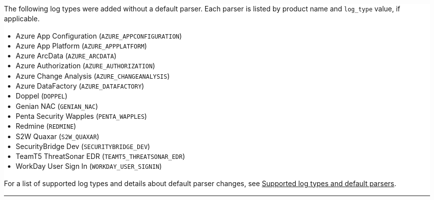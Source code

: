 The following log types were added without a default parser. Each parser is listed by product name and `log_type` value, if applicable.

* Azure App Configuration (`AZURE_APPCONFIGURATION`)
* Azure App Platform (`AZURE_APPPLATFORM`)
* Azure ArcData (`AZURE_ARCDATA`)
* Azure Authorization (`AZURE_AUTHORIZATION`)
* Azure Change Analysis (`AZURE_CHANGEANALYSIS`)
* Azure DataFactory (`AZURE_DATAFACTORY`)
* Doppel (`DOPPEL`)
* Genian NAC (`GENIAN_NAC`)
* Penta Security Wapples (`PENTA_WAPPLES`)
* Redmine (`REDMINE`)
* S2W Quaxar (`S2W_QUAXAR`)
* SecurityBridge Dev (`SECURITYBRIDGE_DEV`)
* TeamT5 ThreatSonar EDR (`TEAMT5_THREATSONAR_EDR`)
* WorkDay User Sign In (`WORKDAY_USER_SIGNIN`)

For a list of supported log types and details about default parser changes, see [Supported log types and default parsers](https://cloud.google.com/chronicle/docs/ingestion/parser-list/supported-default-parsers).

---
